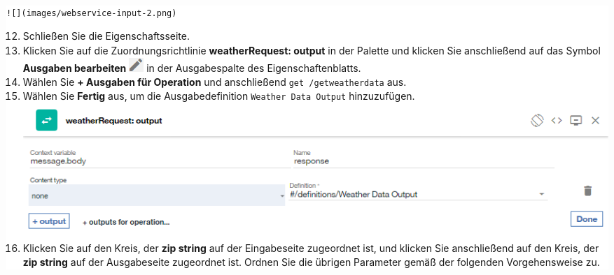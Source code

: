 	![](images/webservice-input-2.png)
12. Schließen Sie die Eigenschaftsseite.
13. Klicken Sie auf die Zuordnungsrichtlinie **weatherRequest: output** in der Palette und klicken Sie anschließend auf das Symbol **Ausgaben bearbeiten** ![](images/edit-icon.png) in der Ausgabespalte des Eigenschaftenblatts.
14. Wählen Sie **+ Ausgaben für Operation** und anschließend `get /getweatherdata` aus.
15. Wählen Sie **Fertig** aus, um die Ausgabedefinition `Weather Data Output` hinzuzufügen.
	![](images/webservice-output-1.png)
16. Klicken Sie auf den Kreis, der **zip string** auf der Eingabeseite zugeordnet ist, und klicken Sie anschließend auf den Kreis, der **zip string** auf der Ausgabeseite zugeordnet ist. Ordnen Sie die übrigen Parameter gemäß der folgenden Vorgehensweise zu.